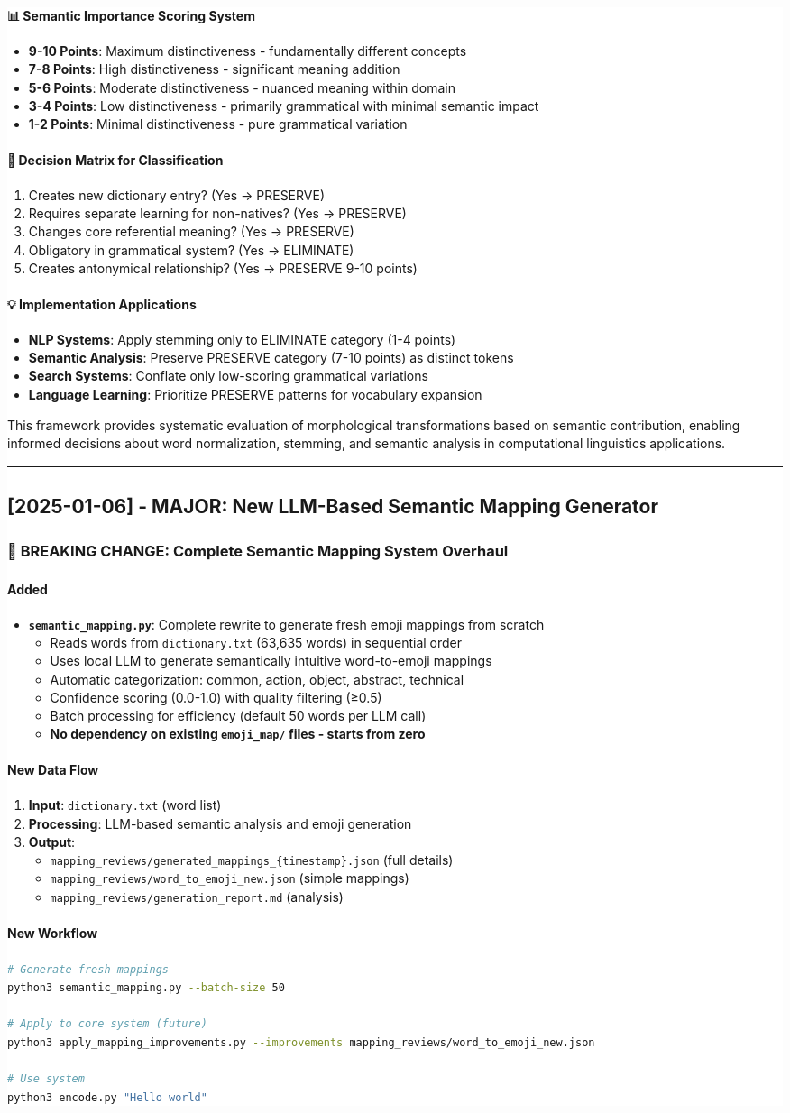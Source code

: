 #### 📊 Semantic Importance Scoring System
- **9-10 Points**: Maximum distinctiveness - fundamentally different concepts
- **7-8 Points**: High distinctiveness - significant meaning addition
- **5-6 Points**: Moderate distinctiveness - nuanced meaning within domain
- **3-4 Points**: Low distinctiveness - primarily grammatical with minimal semantic impact
- **1-2 Points**: Minimal distinctiveness - pure grammatical variation

#### 🔧 Decision Matrix for Classification
1. Creates new dictionary entry? (Yes → PRESERVE)
2. Requires separate learning for non-natives? (Yes → PRESERVE)
3. Changes core referential meaning? (Yes → PRESERVE)
4. Obligatory in grammatical system? (Yes → ELIMINATE)
5. Creates antonymical relationship? (Yes → PRESERVE 9-10 points)

#### 💡 Implementation Applications
- **NLP Systems**: Apply stemming only to ELIMINATE category (1-4 points)
- **Semantic Analysis**: Preserve PRESERVE category (7-10 points) as distinct tokens
- **Search Systems**: Conflate only low-scoring grammatical variations
- **Language Learning**: Prioritize PRESERVE patterns for vocabulary expansion

This framework provides systematic evaluation of morphological transformations based on semantic contribution, enabling informed decisions about word normalization, stemming, and semantic analysis in computational linguistics applications.

---

## [2025-01-06] - MAJOR: New LLM-Based Semantic Mapping Generator

### 🚀 **BREAKING CHANGE: Complete Semantic Mapping System Overhaul**

#### Added
- **`semantic_mapping.py`**: Complete rewrite to generate fresh emoji mappings from scratch
  - Reads words from `dictionary.txt` (63,635 words) in sequential order
  - Uses local LLM to generate semantically intuitive word-to-emoji mappings
  - Automatic categorization: common, action, object, abstract, technical
  - Confidence scoring (0.0-1.0) with quality filtering (≥0.5)
  - Batch processing for efficiency (default 50 words per LLM call)
  - **No dependency on existing `emoji_map/` files - starts from zero**

#### New Data Flow
1. **Input**: `dictionary.txt` (word list)
2. **Processing**: LLM-based semantic analysis and emoji generation
3. **Output**: 
   - `mapping_reviews/generated_mappings_{timestamp}.json` (full details)
   - `mapping_reviews/word_to_emoji_new.json` (simple mappings)
   - `mapping_reviews/generation_report.md` (analysis)

#### New Workflow
```bash
# Generate fresh mappings
python3 semantic_mapping.py --batch-size 50

# Apply to core system (future)
python3 apply_mapping_improvements.py --improvements mapping_reviews/word_to_emoji_new.json

# Use system
python3 encode.py "Hello world"
```
